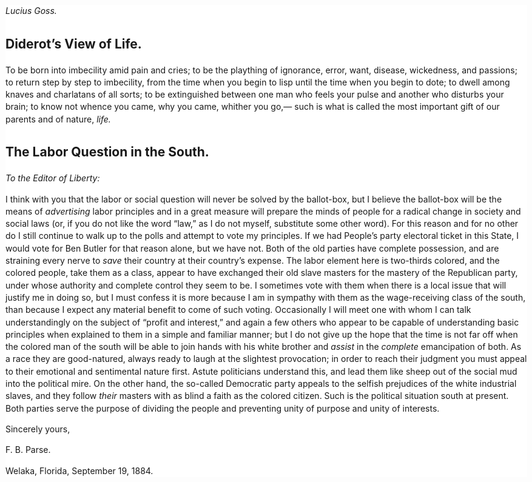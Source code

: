 *Lucius Goss.*

## Diderot’s View of Life.

To be born into imbecility amid pain and cries; to be the plaything of ignorance, error, want, disease, wickedness, and passions; to return step by step to imbecility, from the time when you begin to lisp until the time when you begin to dote; to dwell among knaves and charlatans of all sorts; to be extinguished between one man who feels your pulse and another who disturbs your brain; to know not whence you came, why you came, whither you go,— such is what is called the most important gift of our parents and of nature, *life.*

## The Labor Question in the South.

*To the Editor of Liberty:*

I think with you that the labor or social question will never be solved by the ballot-box, but I believe the ballot-box will be the means of *advertising* labor principles and in a great measure will prepare the minds of people for a radical change in society and social laws (or, if you do not like the word “law,” as I do not myself, substitute some other word). For this reason and for no other do I still continue to walk up to the polls and attempt to vote my principles. If we had People’s party electoral ticket in this State, I would vote for Ben Butler for that reason alone, but we have not. Both of the old parties have complete possession, and are straining every nerve to *save* their country at their country’s expense. The labor element here is two-thirds colored, and the colored people, take them as a class, appear to have exchanged their old slave masters for the mastery of the Republican party, under whose authority and complete control they seem to be. I sometimes vote with them when there is a local issue that will justify me in doing so, but I must confess it is more because I am in sympathy with them as the wage-receiving class of the south, than because I expect any material benefit to come of such voting. Occasionally I will meet one with whom I can talk understandingly on the subject of “profit and interest,” and again a few others who appear to be capable of understanding basic principles when explained to them in a simple and familiar manner; but I do not give up the hope that the time is not far off when the colored man of the south will be able to join hands with his white brother and *assist* in the *complete* emancipation of both. As a race they are good-natured, always ready to laugh at the slightest provocation; in order to reach their judgment you must appeal to their emotional and sentimental nature first. Astute politicians understand this, and lead them like sheep out of the social mud into the political mire. On the other hand, the so-called Democratic party appeals to the selfish prejudices of the white industrial slaves, and they follow *their* masters with as blind a faith as the colored citizen. Such is the political situation south at present. Both parties serve the purpose of dividing the people and preventing unity of purpose and unity of interests.

Sincerely yours,

F. B. Parse.

Welaka, Florida, September 19, 1884.
